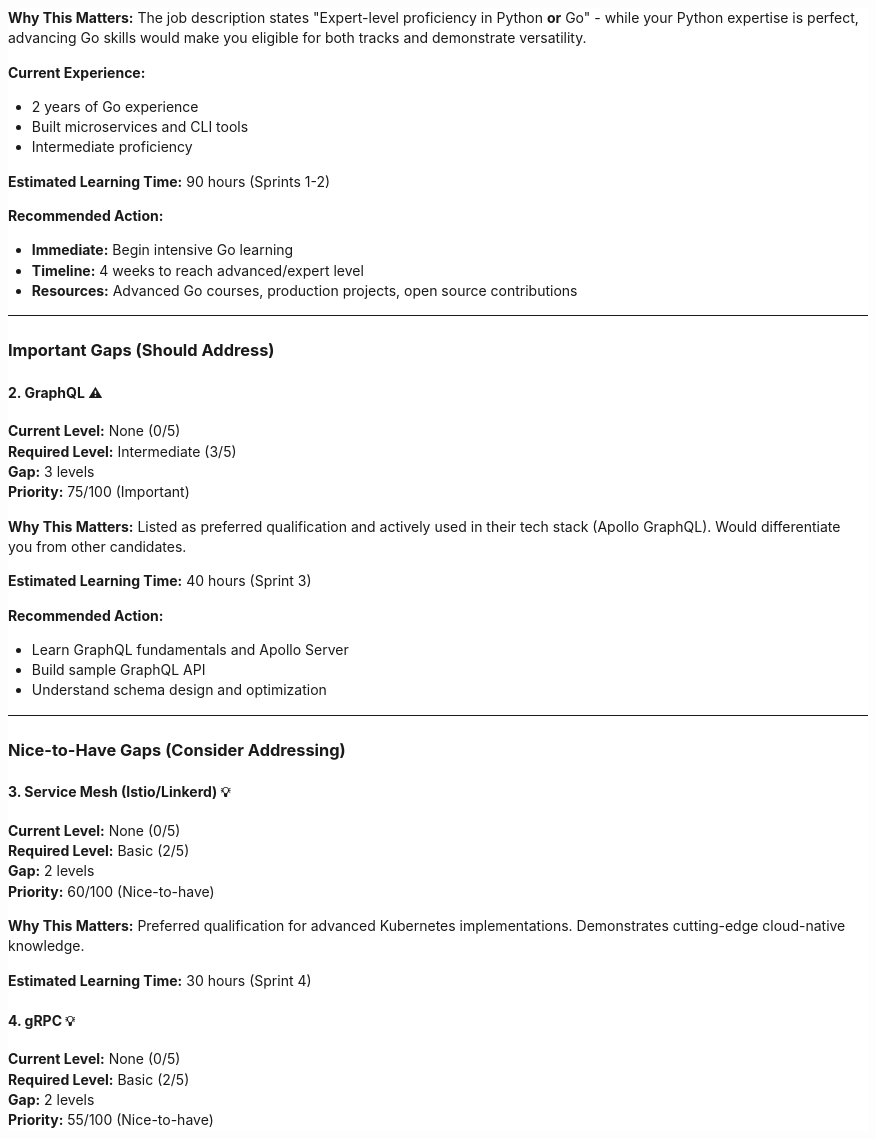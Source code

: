 **Why This Matters:**
The job description states "Expert-level proficiency in Python **or** Go" - while your Python expertise is perfect, advancing Go skills would make you eligible for both tracks and demonstrate versatility.

**Current Experience:**
- 2 years of Go experience
- Built microservices and CLI tools
- Intermediate proficiency

**Estimated Learning Time:** 90 hours (Sprints 1-2)

**Recommended Action:**
- **Immediate:** Begin intensive Go learning
- **Timeline:** 4 weeks to reach advanced/expert level
- **Resources:** Advanced Go courses, production projects, open source contributions

---

### Important Gaps (Should Address)

#### 2. GraphQL ⚠️
**Current Level:** None (0/5)  
**Required Level:** Intermediate (3/5)  
**Gap:** 3 levels  
**Priority:** 75/100 (Important)

**Why This Matters:**
Listed as preferred qualification and actively used in their tech stack (Apollo GraphQL). Would differentiate you from other candidates.

**Estimated Learning Time:** 40 hours (Sprint 3)

**Recommended Action:**
- Learn GraphQL fundamentals and Apollo Server
- Build sample GraphQL API
- Understand schema design and optimization

---

### Nice-to-Have Gaps (Consider Addressing)

#### 3. Service Mesh (Istio/Linkerd) 💡
**Current Level:** None (0/5)  
**Required Level:** Basic (2/5)  
**Gap:** 2 levels  
**Priority:** 60/100 (Nice-to-have)

**Why This Matters:**
Preferred qualification for advanced Kubernetes implementations. Demonstrates cutting-edge cloud-native knowledge.

**Estimated Learning Time:** 30 hours (Sprint 4)

#### 4. gRPC 💡
**Current Level:** None (0/5)  
**Required Level:** Basic (2/5)  
**Gap:** 2 levels  
**Priority:** 55/100 (Nice-to-have)
